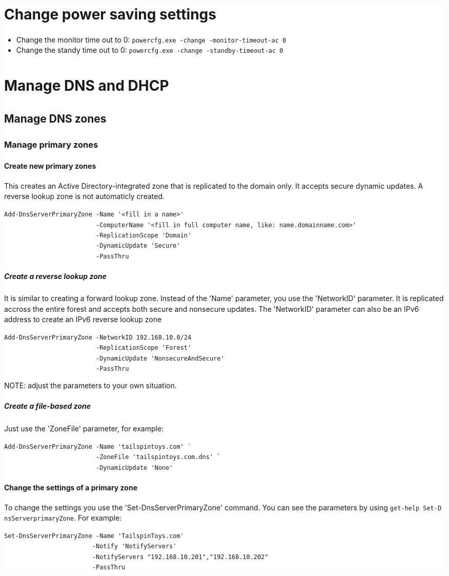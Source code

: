 # Change power saving settings
- Change the monitor time out to 0: `powercfg.exe -change -monitor-timeout-ac 0`
- Change the standy time out to 0: `powercfg.exe -change -standby-timeout-ac 0`

# Manage DNS and DHCP
## Manage DNS zones
### Manage primary zones
#### Create new primary zones
This creates an Active Directory-integrated zone that is replicated to the domain only. It accepts secure dynamic updates.
A reverse lookup zone is not automaticly created.
```
Add-DnsServerPrimaryZone -Name '<fill in a name>' 
                         -ComputerName '<fill in full computer name, like: name.domainname.com>' 
                         -ReplicationScope 'Domain' 
                         -DynamicUpdate 'Secure' 
                         -PassThru
```
##### Create a reverse lookup zone
It is similar to creating a forward lookup zone. Instead of the 'Name' parameter, you use the 'NetworkID' parameter.
It is replicated accross the entire forest and accepts both secure and nonsecure updates.
The 'NetworkID' parameter can also be an IPv6 address to create an IPv6 reverse lookup zone
```
Add-DnsServerPrimaryZone -NetworkID 192.168.10.0/24 
                         -ReplicationScope 'Forest' 
                         -DynamicUpdate 'NonsecureAndSecure' 
                         -PassThru
```
NOTE: adjust the parameters to your own situation.

##### Create a file-based zone
Just use the 'ZoneFile' parameter, for example:
```
Add-DnsServerPrimaryZone -Name 'tailspintoys.com' `
                         -ZoneFile 'tailspintoys.com.dns' `
                         -DynamicUpdate 'None'
 ```
 
#### Change the settings of a primary zone
 To change the settings you use the 'Set-DnsServerPrimaryZone' command.
 You can see the parameters by using `get-help Set-DnsServerprimaryZone`.
 For example:
 ```
 Set-DnsServerPrimaryZone -Name 'TailspinToys.com' 
                         -Notify 'NotifyServers' 
                         -NotifyServers "192.168.10.201","192.168.10.202" 
                         -PassThru
```
